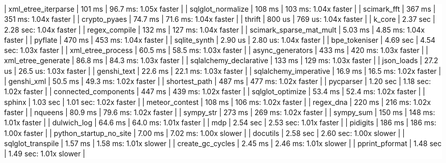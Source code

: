 | xml_etree_iterparse        | 101 ms                                                 | 96.7 ms: 1.05x faster                                                  |
| sqlglot_normalize          | 108 ms                                                 | 103 ms: 1.04x faster                                                   |
| scimark_fft                | 367 ms                                                 | 351 ms: 1.04x faster                                                   |
| crypto_pyaes               | 74.7 ms                                                | 71.6 ms: 1.04x faster                                                  |
| thrift                     | 800 us                                                 | 769 us: 1.04x faster                                                   |
| k_core                     | 2.37 sec                                               | 2.28 sec: 1.04x faster                                                 |
| regex_compile              | 132 ms                                                 | 127 ms: 1.04x faster                                                   |
| scimark_sparse_mat_mult    | 5.03 ms                                                | 4.85 ms: 1.04x faster                                                  |
| pyflate                    | 470 ms                                                 | 453 ms: 1.04x faster                                                   |
| sqlite_synth               | 2.90 us                                                | 2.80 us: 1.04x faster                                                  |
| bpe_tokeniser              | 4.69 sec                                               | 4.54 sec: 1.03x faster                                                 |
| xml_etree_process          | 60.5 ms                                                | 58.5 ms: 1.03x faster                                                  |
| async_generators           | 433 ms                                                 | 420 ms: 1.03x faster                                                   |
| xml_etree_generate         | 86.8 ms                                                | 84.3 ms: 1.03x faster                                                  |
| sqlalchemy_declarative     | 133 ms                                                 | 129 ms: 1.03x faster                                                   |
| json_loads                 | 27.2 us                                                | 26.5 us: 1.03x faster                                                  |
| genshi_text                | 22.6 ms                                                | 22.1 ms: 1.03x faster                                                  |
| sqlalchemy_imperative      | 16.9 ms                                                | 16.5 ms: 1.02x faster                                                  |
| genshi_xml                 | 50.5 ms                                                | 49.3 ms: 1.02x faster                                                  |
| shortest_path              | 487 ms                                                 | 477 ms: 1.02x faster                                                   |
| pycparser                  | 1.20 sec                                               | 1.18 sec: 1.02x faster                                                 |
| connected_components       | 447 ms                                                 | 439 ms: 1.02x faster                                                   |
| sqlglot_optimize           | 53.4 ms                                                | 52.4 ms: 1.02x faster                                                  |
| sphinx                     | 1.03 sec                                               | 1.01 sec: 1.02x faster                                                 |
| meteor_contest             | 108 ms                                                 | 106 ms: 1.02x faster                                                   |
| regex_dna                  | 220 ms                                                 | 216 ms: 1.02x faster                                                   |
| nqueens                    | 80.9 ms                                                | 79.6 ms: 1.02x faster                                                  |
| sympy_str                  | 273 ms                                                 | 269 ms: 1.02x faster                                                   |
| sympy_sum                  | 150 ms                                                 | 148 ms: 1.01x faster                                                   |
| dulwich_log                | 64.6 ms                                                | 64.0 ms: 1.01x faster                                                  |
| mdp                        | 2.54 sec                                               | 2.53 sec: 1.01x faster                                                 |
| pidigits                   | 186 ms                                                 | 186 ms: 1.00x faster                                                   |
| python_startup_no_site     | 7.00 ms                                                | 7.02 ms: 1.00x slower                                                  |
| docutils                   | 2.58 sec                                               | 2.60 sec: 1.00x slower                                                 |
| sqlglot_transpile          | 1.57 ms                                                | 1.58 ms: 1.01x slower                                                  |
| create_gc_cycles           | 2.45 ms                                                | 2.46 ms: 1.01x slower                                                  |
| pprint_pformat             | 1.48 sec                                               | 1.49 sec: 1.01x slower                                                 |